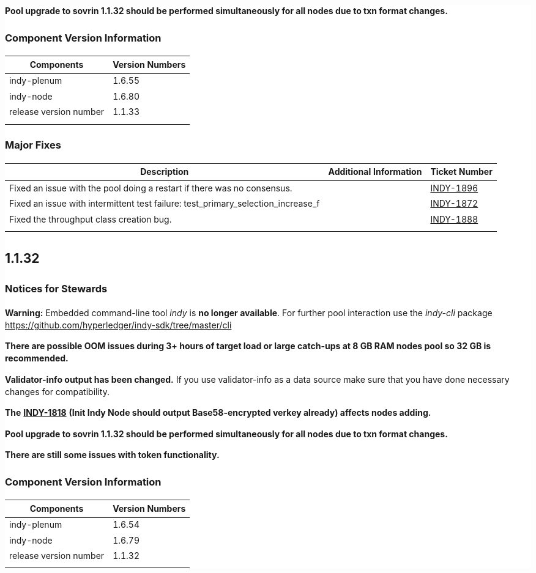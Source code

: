 **Pool upgrade to sovrin 1.1.32 should be performed simultaneously for all nodes due to txn format changes.**

### Component Version Information

| Components | Version Numbers |
| --- | --- |
| indy-plenum | 1.6.55 |
| indy-node | 1.6.80 |
| release version number | 1.1.33 |
|   |   |   |

### Major Fixes

| Description | Additional Information | Ticket Number |
| --- | --- | --- |
| Fixed an issue with the pool doing a restart if there was no consensus. |   | [INDY-1896](https://jira.hyperledger.org/browse/INDY-1896) |
| Fixed an issue with intermittent test failure: test_primary_selection_increase_f |   | [INDY-1872](https://jira.hyperledger.org/browse/INDY-1872) |
| Fixed the throughput class creation bug. |   | [INDY-1888](https://jira.hyperledger.org/browse/INDY-1888) |
|   |   |   |   |


## 1.1.32


### Notices for Stewards

**Warning:** Embedded command-line tool _indy_ is **no longer available**. For further pool interaction use the _indy-cli_ package https://github.com/hyperledger/indy-sdk/tree/master/cli

**There are possible OOM issues during 3+ hours of target load or large catch-ups at 8 GB RAM nodes pool so 32 GB is recommended.**

**Validator-info output has been changed.** If you use validator-info as a data source make sure that you have done necessary changes for compatibility.

**The** [**INDY-1818**](https://jira.hyperledger.org/browse/INDY-1818) **(Init Indy Node should output Base58-encrypted verkey already) affects nodes adding.**

**Pool upgrade to sovrin 1.1.32 should be performed simultaneously for all nodes due to txn format changes.**

**There are still some issues with token functionality.**

### Component Version Information

| Components | Version Numbers |
| --- | --- |
| indy-plenum | 1.6.54 |
| indy-node | 1.6.79 |
| release version number | 1.1.32 |
|   |   |   |
